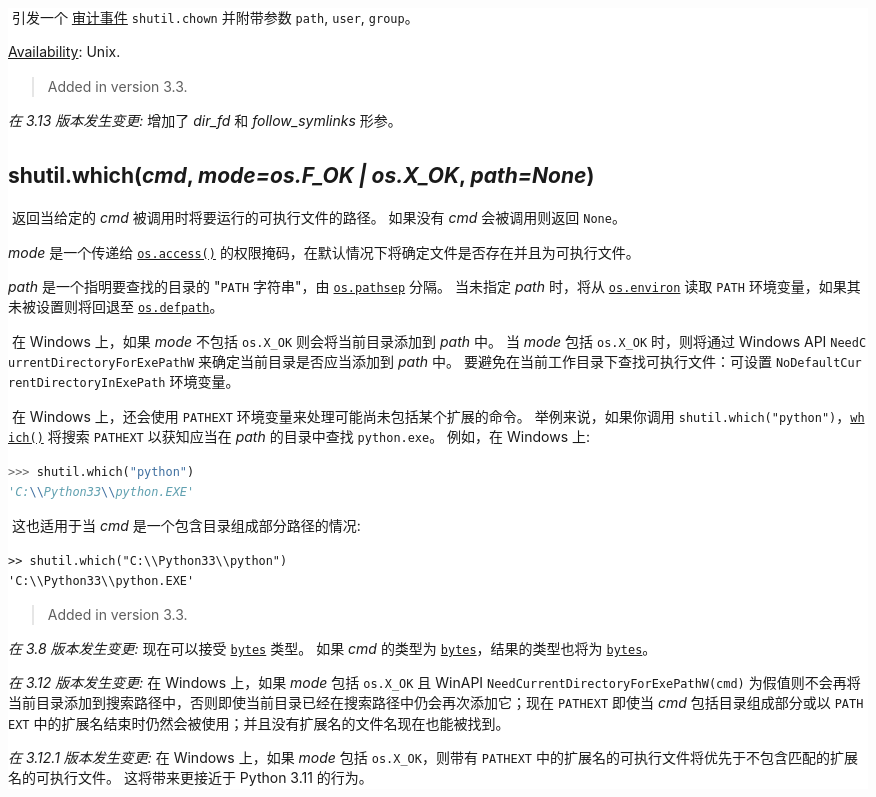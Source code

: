 ​	引发一个 [审计事件](https://docs.python.org/zh-cn/3.13/library/sys.html#auditing) `shutil.chown` 并附带参数 `path`, `user`, `group`。

[Availability](https://docs.python.org/zh-cn/3.13/library/intro.html#availability): Unix.

> Added in version 3.3.
>

*在 3.13 版本发生变更:* 增加了 *dir_fd* 和 *follow_symlinks* 形参。

## shutil.**which**(*cmd*, *mode=os.F_OK | os.X_OK*, *path=None*)

​	返回当给定的 *cmd* 被调用时将要运行的可执行文件的路径。 如果没有 *cmd* 会被调用则返回 `None`。

*mode* 是一个传递给 [`os.access()`](https://docs.python.org/zh-cn/3.13/library/os.html#os.access) 的权限掩码，在默认情况下将确定文件是否存在并且为可执行文件。

*path* 是一个指明要查找的目录的 "`PATH` 字符串"，由 [`os.pathsep`](https://docs.python.org/zh-cn/3.13/library/os.html#os.pathsep) 分隔。 当未指定 *path* 时，将从 [`os.environ`](https://docs.python.org/zh-cn/3.13/library/os.html#os.environ) 读取 `PATH` 环境变量，如果其未被设置则将回退至 [`os.defpath`](https://docs.python.org/zh-cn/3.13/library/os.html#os.defpath)。

​	在 Windows 上，如果 *mode* 不包括 `os.X_OK` 则会将当前目录添加到 *path* 中。 当 *mode* 包括 `os.X_OK` 时，则将通过 Windows API `NeedCurrentDirectoryForExePathW` 来确定当前目录是否应当添加到 *path* 中。 要避免在当前工作目录下查找可执行文件：可设置 `NoDefaultCurrentDirectoryInExePath` 环境变量。

​	在 Windows 上，还会使用 `PATHEXT` 环境变量来处理可能尚未包括某个扩展的命令。 举例来说，如果你调用 `shutil.which("python")`，[`which()`](https://docs.python.org/zh-cn/3.13/library/shutil.html#shutil.which) 将搜索 `PATHEXT` 以获知应当在 *path* 的目录中查找 `python.exe`。 例如，在 Windows 上:



``` python
>>> shutil.which("python")
'C:\\Python33\\python.EXE'
```

​	这也适用于当 *cmd* 是一个包含目录组成部分路径的情况:

```
>> shutil.which("C:\\Python33\\python")
'C:\\Python33\\python.EXE'
```

> Added in version 3.3.
>

*在 3.8 版本发生变更:* 现在可以接受 [`bytes`](https://docs.python.org/zh-cn/3.13/library/stdtypes.html#bytes) 类型。 如果 *cmd* 的类型为 [`bytes`](https://docs.python.org/zh-cn/3.13/library/stdtypes.html#bytes)，结果的类型也将为 [`bytes`](https://docs.python.org/zh-cn/3.13/library/stdtypes.html#bytes)。

*在 3.12 版本发生变更:* 在 Windows 上，如果 *mode* 包括 `os.X_OK` 且 WinAPI `NeedCurrentDirectoryForExePathW(cmd)` 为假值则不会再将当前目录添加到搜索路径中，否则即使当前目录已经在搜索路径中仍会再次添加它；现在 `PATHEXT` 即使当 *cmd* 包括目录组成部分或以 `PATHEXT` 中的扩展名结束时仍然会被使用；并且没有扩展名的文件名现在也能被找到。

*在 3.12.1 版本发生变更:* 在 Windows 上，如果 *mode* 包括 `os.X_OK`，则带有 `PATHEXT` 中的扩展名的可执行文件将优先于不包含匹配的扩展名的可执行文件。 这将带来更接近于 Python 3.11 的行为。
